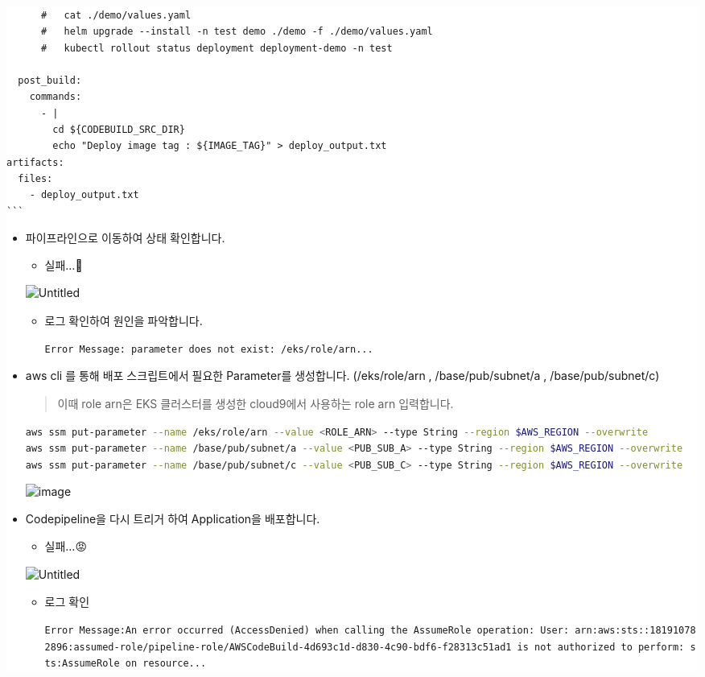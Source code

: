           #   cat ./demo/values.yaml
          #   helm upgrade --install -n test demo ./demo -f ./demo/values.yaml
          #   kubectl rollout status deployment deployment-demo -n test

      post_build:
        commands:
          - |
            cd ${CODEBUILD_SRC_DIR}
            echo "Deploy image tag : ${IMAGE_TAG}" > deploy_output.txt
    artifacts:
      files:
        - deploy_output.txt
    ```
    
- 파이프라인으로 이동하여 상태 확인합니다.
    - 실패…🥹
    
    ![Untitled](https://github.com/koDaegon/book-sample/blob/1aa70009590b9f5a94f4413747a20972ec995a73/docs/Image/Untitled%206.png)
    
    - 로그 확인하여 원인을 파악합니다.
        
        ```
        Error Message: parameter does not exist: /eks/role/arn...
        ```
        
    
- aws cli 를 통해 배포 스크립트에서 필요한 Parameter를 생성합니다.
(/eks/role/arn , /base/pub/subnet/a , /base/pub/subnet/c)
   > 이때 role arn은 EKS 클러스터를 생성한 cloud9에서 사용하는 role arn 입력합니다.
   ```bash
   aws ssm put-parameter --name /eks/role/arn --value <ROLE_ARN> --type String --region $AWS_REGION --overwrite
   aws ssm put-parameter --name /base/pub/subnet/a --value <PUB_SUB_A> --type String --region $AWS_REGION --overwrite
   aws ssm put-parameter --name /base/pub/subnet/c --value <PUB_SUB_C> --type String --region $AWS_REGION --overwrite
   ```
   <img width="1513" alt="image" src="https://github.com/koDaegon/book-sample/assets/47220755/0364fcb6-7ad1-4b87-9686-daacec970c40">

   
- Codepipeline을 다시 트리거 하여 Application을 배포합니다.
    - 실패…😡
    
    ![Untitled](https://github.com/koDaegon/book-sample/blob/1aa70009590b9f5a94f4413747a20972ec995a73/docs/Image/Untitled%206.png)
    
    - 로그 확인
        
        ```
        Error Message:An error occurred (AccessDenied) when calling the AssumeRole operation: User: arn:aws:sts::181910782896:assumed-role/pipeline-role/AWSCodeBuild-4d693c1d-d830-4c90-bdf6-f28313c51ad1 is not authorized to perform: sts:AssumeRole on resource...
